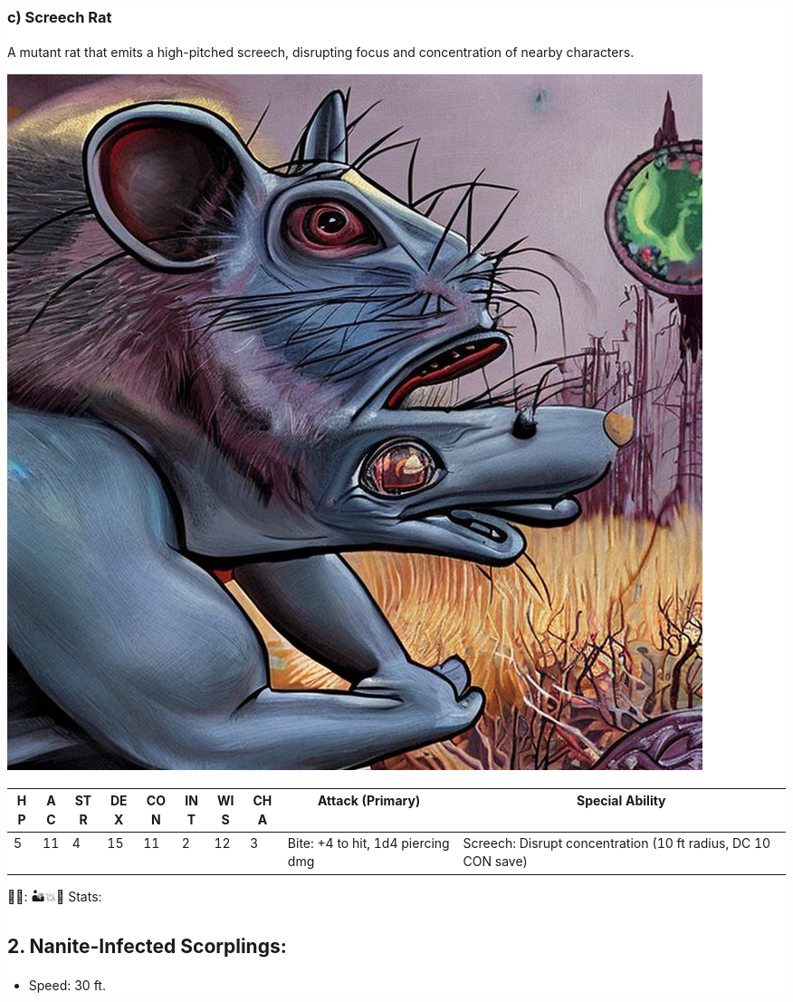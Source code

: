 ### c) Screech Rat 
A mutant rat that emits a high-pitched screech, disrupting focus and concentration of nearby characters.

![screech-rat-01.jpeg](screech-rat-01.jpeg)

| HP  | AC  | STR | DEX | CON | INT | WIS | CHA | Attack (Primary)                    | Special Ability                                               |
|-----|-----|-----|-----|-----|-----|-----|-----|-------------------------------------|---------------------------------------------------------------|
| 5   | 11  | 4   | 15  | 11  | 2   | 12  | 3   | Bite: +4 to hit, 1d4 piercing dmg   | Screech: Disrupt concentration (10 ft radius, DC 10 CON save) |

🦠🧬: 🏜️💥🔬 Stats:

## 2. Nanite-Infected Scorplings:
- Speed: 30 ft.
